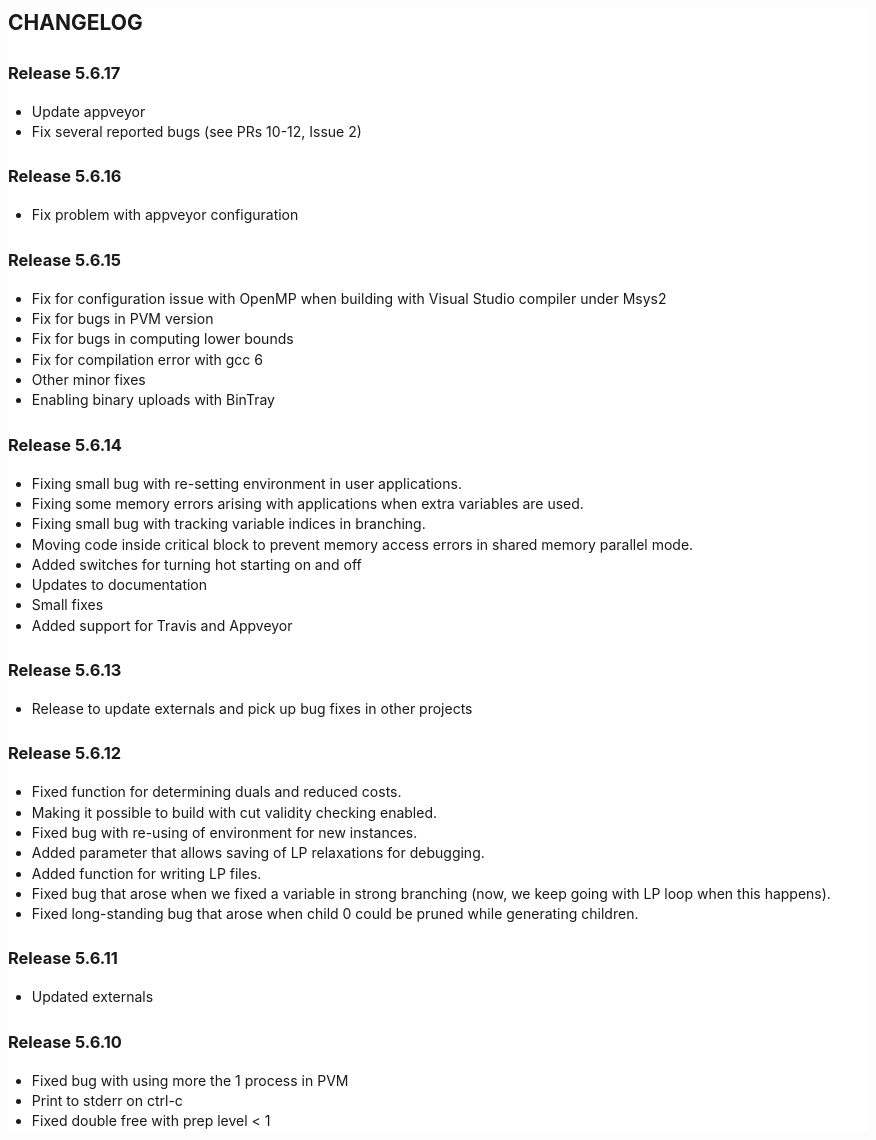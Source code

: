 ## CHANGELOG

### Release 5.6.17
  * Update appveyor
  * Fix several reported bugs (see PRs 10-12, Issue 2)

### Release 5.6.16
  * Fix problem with appveyor configuration

### Release 5.6.15
  * Fix for configuration issue with OpenMP when building with Visual Studio
    compiler under Msys2
  * Fix for bugs in PVM version
  * Fix for bugs in computing lower bounds
  * Fix for compilation error with gcc 6
  * Other minor fixes
  * Enabling binary uploads with BinTray

### Release 5.6.14
  * Fixing small bug with re-setting environment in user applications.
  * Fixing some memory errors arising with applications when extra variables are used.
  * Fixing small bug with tracking variable indices in branching.
  * Moving code inside critical block to prevent memory access errors in shared memory parallel mode.
  * Added switches for turning hot starting on and off
  * Updates to documentation
  * Small fixes
  * Added support for Travis and Appveyor

### Release 5.6.13
  * Release to update externals and pick up bug fixes in other projects

### Release 5.6.12
  * Fixed function for determining duals and reduced costs.
  * Making it possible to build with cut validity checking enabled.
  * Fixed bug with re-using of environment for new instances.
  * Added parameter that allows saving of LP relaxations for debugging.
  * Added function for writing LP files.
  * Fixed bug that arose when we fixed a variable in strong branching (now, we keep going with LP loop when this happens).
  * Fixed long-standing bug that arose when child 0 could be pruned while generating children.

### Release 5.6.11
  * Updated externals

### Release 5.6.10
  * Fixed bug with using more the 1 process in PVM
  * Print to stderr on ctrl-c
  * Fixed double free with prep level < 1
